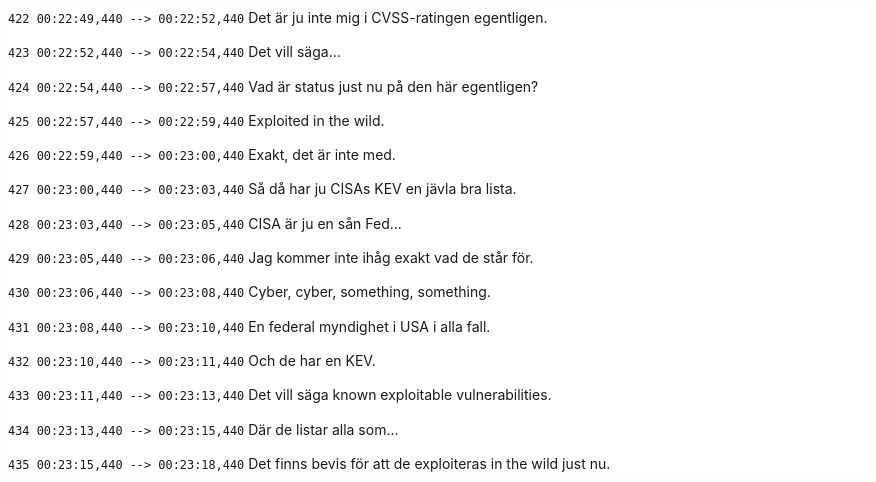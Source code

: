 

`422 00:22:49,440 --> 00:22:52,440`
Det är ju inte mig i CVSS-ratingen egentligen.



`423 00:22:52,440 --> 00:22:54,440`
Det vill säga...



`424 00:22:54,440 --> 00:22:57,440`
Vad är status just nu på den här egentligen?



`425 00:22:57,440 --> 00:22:59,440`
Exploited in the wild.



`426 00:22:59,440 --> 00:23:00,440`
Exakt, det är inte med.



`427 00:23:00,440 --> 00:23:03,440`
Så då har ju CISAs KEV en jävla bra lista.



`428 00:23:03,440 --> 00:23:05,440`
CISA är ju en sån Fed...



`429 00:23:05,440 --> 00:23:06,440`
Jag kommer inte ihåg exakt vad de står för.



`430 00:23:06,440 --> 00:23:08,440`
Cyber, cyber, something, something.



`431 00:23:08,440 --> 00:23:10,440`
En federal myndighet i USA i alla fall.



`432 00:23:10,440 --> 00:23:11,440`
Och de har en KEV.



`433 00:23:11,440 --> 00:23:13,440`
Det vill säga known exploitable vulnerabilities.



`434 00:23:13,440 --> 00:23:15,440`
Där de listar alla som...



`435 00:23:15,440 --> 00:23:18,440`
Det finns bevis för att de exploiteras in the wild just nu.
